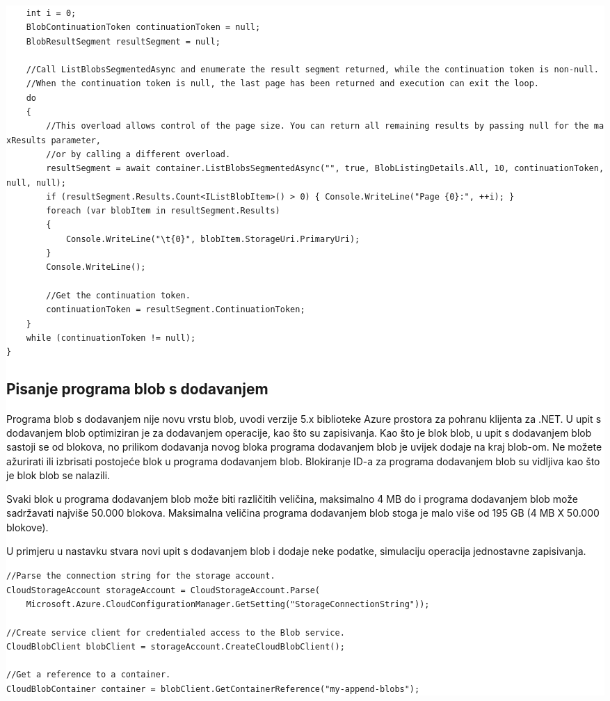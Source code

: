         int i = 0;
        BlobContinuationToken continuationToken = null;
        BlobResultSegment resultSegment = null;

        //Call ListBlobsSegmentedAsync and enumerate the result segment returned, while the continuation token is non-null.
        //When the continuation token is null, the last page has been returned and execution can exit the loop.
        do
        {
            //This overload allows control of the page size. You can return all remaining results by passing null for the maxResults parameter,
            //or by calling a different overload.
            resultSegment = await container.ListBlobsSegmentedAsync("", true, BlobListingDetails.All, 10, continuationToken, null, null);
            if (resultSegment.Results.Count<IListBlobItem>() > 0) { Console.WriteLine("Page {0}:", ++i); }
            foreach (var blobItem in resultSegment.Results)
            {
                Console.WriteLine("\t{0}", blobItem.StorageUri.PrimaryUri);
            }
            Console.WriteLine();

            //Get the continuation token.
            continuationToken = resultSegment.ContinuationToken;
        }
        while (continuationToken != null);
    }

## <a name="writing-to-an-append-blob"></a>Pisanje programa blob s dodavanjem

Programa blob s dodavanjem nije novu vrstu blob, uvodi verzije 5.x biblioteke Azure prostora za pohranu klijenta za .NET. U upit s dodavanjem blob optimiziran je za dodavanjem operacije, kao što su zapisivanja. Kao što je blok blob, u upit s dodavanjem blob sastoji se od blokova, no prilikom dodavanja novog bloka programa dodavanjem blob je uvijek dodaje na kraj blob-om. Ne možete ažurirati ili izbrisati postojeće blok u programa dodavanjem blob. Blokiranje ID-a za programa dodavanjem blob su vidljiva kao što je blok blob se nalazili.

Svaki blok u programa dodavanjem blob može biti različitih veličina, maksimalno 4 MB do i programa dodavanjem blob može sadržavati najviše 50.000 blokova. Maksimalna veličina programa dodavanjem blob stoga je malo više od 195 GB (4 MB X 50.000 blokove).

U primjeru u nastavku stvara novi upit s dodavanjem blob i dodaje neke podatke, simulaciju operacija jednostavne zapisivanja.

    //Parse the connection string for the storage account.
    CloudStorageAccount storageAccount = CloudStorageAccount.Parse(
        Microsoft.Azure.CloudConfigurationManager.GetSetting("StorageConnectionString"));

    //Create service client for credentialed access to the Blob service.
    CloudBlobClient blobClient = storageAccount.CreateCloudBlobClient();

    //Get a reference to a container.
    CloudBlobContainer container = blobClient.GetContainerReference("my-append-blobs");
